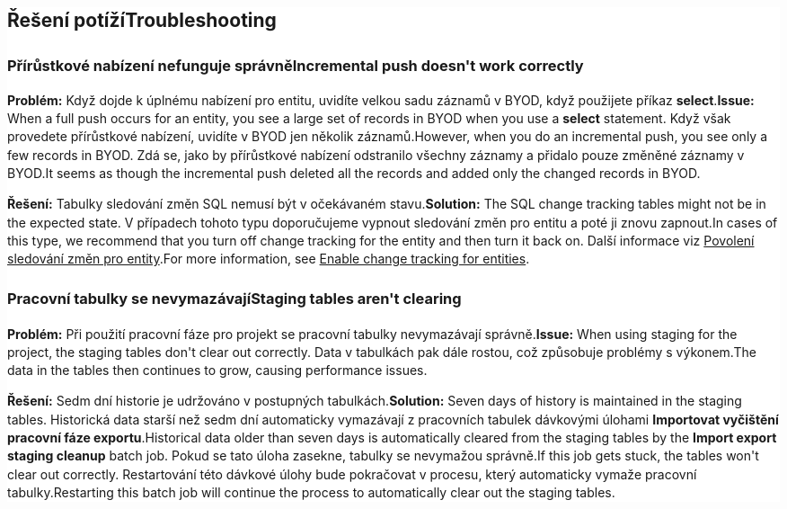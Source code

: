 ## <a name="troubleshooting"></a><span data-ttu-id="70cbe-159">Řešení potíží</span><span class="sxs-lookup"><span data-stu-id="70cbe-159">Troubleshooting</span></span>

### <a name="incremental-push-doesnt-work-correctly"></a><span data-ttu-id="70cbe-160">Přírůstkové nabízení nefunguje správně</span><span class="sxs-lookup"><span data-stu-id="70cbe-160">Incremental push doesn't work correctly</span></span>

<span data-ttu-id="70cbe-161">**Problém:** Když dojde k úplnému nabízení pro entitu, uvidíte velkou sadu záznamů v BYOD, když použijete příkaz **select**.</span><span class="sxs-lookup"><span data-stu-id="70cbe-161">**Issue:** When a full push occurs for an entity, you see a large set of records in BYOD when you use a **select** statement.</span></span> <span data-ttu-id="70cbe-162">Když však provedete přírůstkové nabízení, uvidíte v BYOD jen několik záznamů.</span><span class="sxs-lookup"><span data-stu-id="70cbe-162">However, when you do an incremental push, you see only a few records in BYOD.</span></span> <span data-ttu-id="70cbe-163">Zdá se, jako by přírůstkové nabízení odstranilo všechny záznamy a přidalo pouze změněné záznamy v BYOD.</span><span class="sxs-lookup"><span data-stu-id="70cbe-163">It seems as though the incremental push deleted all the records and added only the changed records in BYOD.</span></span>

<span data-ttu-id="70cbe-164">**Řešení:** Tabulky sledování změn SQL nemusí být v očekávaném stavu.</span><span class="sxs-lookup"><span data-stu-id="70cbe-164">**Solution:** The SQL change tracking tables might not be in the expected state.</span></span> <span data-ttu-id="70cbe-165">V případech tohoto typu doporučujeme vypnout sledování změn pro entitu a poté ji znovu zapnout.</span><span class="sxs-lookup"><span data-stu-id="70cbe-165">In cases of this type, we recommend that you turn off change tracking for the entity and then turn it back on.</span></span> <span data-ttu-id="70cbe-166">Další informace viz [Povolení sledování změn pro entity](../fin-ops-core/dev-itpro/data-entities/entity-change-track.md?toc=%2fdynamics365%2fhuman-resources%2ftoc.json).</span><span class="sxs-lookup"><span data-stu-id="70cbe-166">For more information, see [Enable change tracking for entities](../fin-ops-core/dev-itpro/data-entities/entity-change-track.md?toc=%2fdynamics365%2fhuman-resources%2ftoc.json).</span></span>

### <a name="staging-tables-arent-clearing"></a><span data-ttu-id="70cbe-167">Pracovní tabulky se nevymazávají</span><span class="sxs-lookup"><span data-stu-id="70cbe-167">Staging tables aren't clearing</span></span>

<span data-ttu-id="70cbe-168">**Problém:** Při použití pracovní fáze pro projekt se pracovní tabulky nevymazávají správně.</span><span class="sxs-lookup"><span data-stu-id="70cbe-168">**Issue:** When using staging for the project, the staging tables don't clear out correctly.</span></span> <span data-ttu-id="70cbe-169">Data v tabulkách pak dále rostou, což způsobuje problémy s výkonem.</span><span class="sxs-lookup"><span data-stu-id="70cbe-169">The data in the tables then continues to grow, causing performance issues.</span></span>

<span data-ttu-id="70cbe-170">**Řešení:** Sedm dní historie je udržováno v postupných tabulkách.</span><span class="sxs-lookup"><span data-stu-id="70cbe-170">**Solution:** Seven days of history is maintained in the staging tables.</span></span> <span data-ttu-id="70cbe-171">Historická data starší než sedm dní automaticky vymazávají z pracovních tabulek dávkovými úlohami **Importovat vyčištění pracovní fáze exportu**.</span><span class="sxs-lookup"><span data-stu-id="70cbe-171">Historical data older than seven days is automatically cleared from the staging tables by the **Import export staging cleanup** batch job.</span></span> <span data-ttu-id="70cbe-172">Pokud se tato úloha zasekne, tabulky se nevymažou správně.</span><span class="sxs-lookup"><span data-stu-id="70cbe-172">If this job gets stuck, the tables won't clear out correctly.</span></span> <span data-ttu-id="70cbe-173">Restartování této dávkové úlohy bude pokračovat v procesu, který automaticky vymaže pracovní tabulky.</span><span class="sxs-lookup"><span data-stu-id="70cbe-173">Restarting this batch job will continue the process to automatically clear out the staging tables.</span></span>
